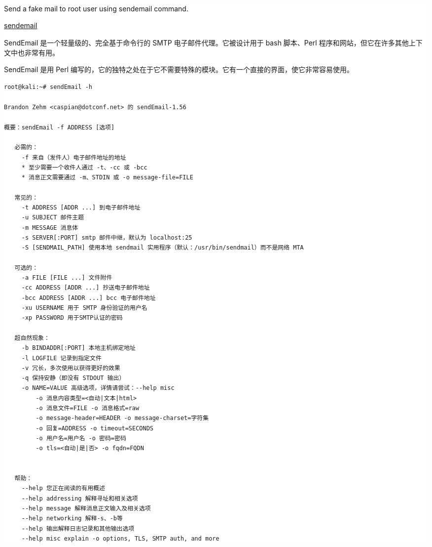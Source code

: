 Send a fake mail to root user using sendemail command.

[sendemail](https://www.kali.org/tools/sendemail/)

SendEmail 是一个轻量级的、完全基于命令行的 SMTP 电子邮件代理。它被设计用于 bash 脚本、Perl 程序和网站，但它在许多其他上下文中也非常有用。

SendEmail 是用 Perl 编写的，它的独特之处在于它不需要特殊的模块。它有一个直接的界面，使它非常容易使用。

```
root@kali:~# sendEmail -h

Brandon Zehm <caspian@dotconf.net> 的 sendEmail-1.56

概要：sendEmail -f ADDRESS [选项]

   必需的：
     -f 来自（发件人）电子邮件地址的地址
     * 至少需要一个收件人通过 -t、-cc 或 -bcc
     * 消息正文需要通过 -m、STDIN 或 -o message-file=FILE

   常见的：
     -t ADDRESS [ADDR ...] 到电子邮件地址
     -u SUBJECT 邮件主题
     -m MESSAGE 消息体
     -s SERVER[:PORT] smtp 邮件中继，默认为 localhost:25
     -S [SENDMAIL_PATH] 使用本地 sendmail 实用程序（默认：/usr/bin/sendmail）而不是网络 MTA

   可选的：
     -a FILE [FILE ...] 文件附件
     -cc ADDRESS [ADDR ...] 抄送电子邮件地址
     -bcc ADDRESS [ADDR ...] bcc 电子邮件地址
     -xu USERNAME 用于 SMTP 身份验证的用户名
     -xp PASSWORD 用于SMTP认证的密码

   超自然现象：
     -b BINDADDR[:PORT] 本地主机绑定地址
     -l LOGFILE 记录到指定文件
     -v 冗长，多次使用以获得更好的效果
     -q 保持安静（即没有 STDOUT 输出）
     -o NAME=VALUE 高级选项，详情请尝试：--help misc
         -o 消息内容类型=<自动|文本|html>
         -o 消息文件=FILE -o 消息格式=raw
         -o message-header=HEADER -o message-charset=字符集
         -o 回复=ADDRESS -o timeout=SECONDS
         -o 用户名=用户名 -o 密码=密码
         -o tls=<自动|是|否> -o fqdn=FQDN


   帮助：
     --help 您正在阅读的有用概述
     --help addressing 解释寻址和相关选项
     --help message 解释消息正文输入及相关选项
     --help networking 解释-s、-b等
     --help 输出解释日志记录和其他输出选项
     --help misc explain -o options, TLS, SMTP auth, and more
```
